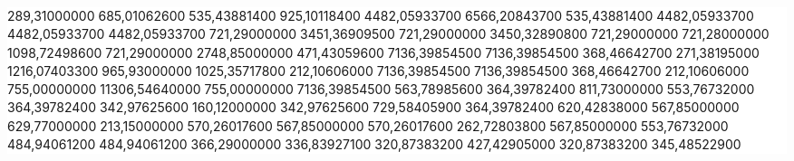 289,31000000
685,01062600
535,43881400
925,10118400
4482,05933700
6566,20843700
535,43881400
4482,05933700
4482,05933700
4482,05933700
721,29000000
3451,36909500
721,29000000
3450,32890800
721,29000000
721,28000000
1098,72498600
721,29000000
2748,85000000
471,43059600
7136,39854500
7136,39854500
368,46642700
271,38195000
1216,07403300
965,93000000
1025,35717800
212,10606000
7136,39854500
7136,39854500
368,46642700
212,10606000
755,00000000
11306,54640000
755,00000000
7136,39854500
563,78985600
364,39782400
811,73000000
553,76732000
364,39782400
342,97625600
160,12000000
342,97625600
729,58405900
364,39782400
620,42838000
567,85000000
629,77000000
213,15000000
570,26017600
567,85000000
570,26017600
262,72803800
567,85000000
553,76732000
484,94061200
484,94061200
366,29000000
336,83927100
320,87383200
427,42905000
320,87383200
345,48522900